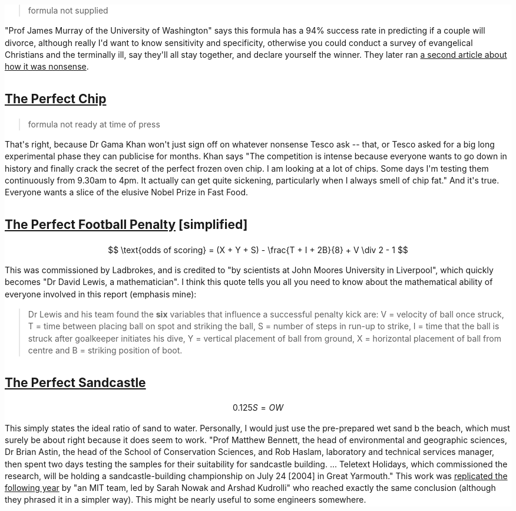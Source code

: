 > formula not supplied

"Prof James Murray of the University of Washington" says this formula has a 94% success rate in predicting if a couple will divorce, although really I'd want to know sensitivity and specificity, otherwise you could conduct a survey of evangelical Christians and the terminally ill, say they'll all stay together, and declare yourself the winner. They later ran <a href="http://www.telegraph.co.uk/news/uknews/1438383/Your-Shout-%27Secret-to-happiness-is-wait-10-years%2C-then-marry-the-right-person%27.html">a second article about how it was nonsense</a>.


## [The Perfect Chip](http://www.telegraph.co.uk/news/uknews/1361431/Scientists-seek-formula-for-the-perfect-chip.html)

> formula not ready at time of press

That's right, because Dr Gama Khan won't just sign off on whatever nonsense Tesco ask -- that, or Tesco asked for a big long experimental phase they can publicise for months. Khan says "The competition is intense because everyone wants to go down in history and finally crack the secret of the perfect frozen oven chip. I am looking at a lot of chips. Some days I'm testing them continuously from 9.30am to 4pm. It actually can get quite sickening, particularly when I always smell of chip fat." And it's true. Everyone wants a slice of the elusive Nobel Prize in Fast Food.


## [The Perfect Football Penalty](http://www.telegraph.co.uk/news/migrationtemp/1521993/Scientists-send-Eriksson-the-perfect-penalty-formula.html) [simplified]

$$ \text{odds of scoring} = (X + Y + S) - \frac{T + I + 2B}{8} + V \div 2 - 1 $$

This was commissioned by Ladbrokes, and is credited to "by scientists at John Moores University in Liverpool", which quickly becomes "Dr David Lewis, a mathematician". I think this quote tells you all you need to know about the mathematical ability of everyone involved in this report (emphasis mine):

> Dr Lewis and his team found the <strong>six</strong> variables that influence a successful penalty kick are: V = velocity of ball once struck, T = time between placing ball on spot and striking the ball, S = number of steps in run-up to strike, I = time that the ball is struck after goalkeeper initiates his dive, Y = vertical placement of ball from ground, X = horizontal placement of ball from centre and B = striking position of boot.

## [The Perfect Sandcastle](http://www.telegraph.co.uk/news/uknews/1462949/0.125-x-S--OW-the-formula-for-a-perfect-sandcastle.html)

$$ 0.125S = OW $$

This simply states the ideal ratio of sand to water. Personally, I would just use the pre-prepared wet sand b the beach, which must surely be about right because it does seem to work. "Prof Matthew Bennett, the head of environmental and geographic sciences, Dr Brian Astin, the head of the School of Conservation Sciences, and Rob Haslam, laboratory and technical services manager, then spent two days testing the samples for their suitability for sandcastle building. ... Teletext Holidays, which commissioned the research, will be holding a sandcastle-building championship on July 24 [2004] in Great Yarmouth." This work was <a href="http://www.telegraph.co.uk/news/worldnews/northamerica/usa/1499523/Scientists-find-formula-for-perfect-sandcastle.html">replicated the following year</a> by "an MIT team, led by Sarah Nowak and Arshad Kudrolli" who reached exactly the same conclusion (although they phrased it in a simpler way). This might be nearly useful to some engineers somewhere.
